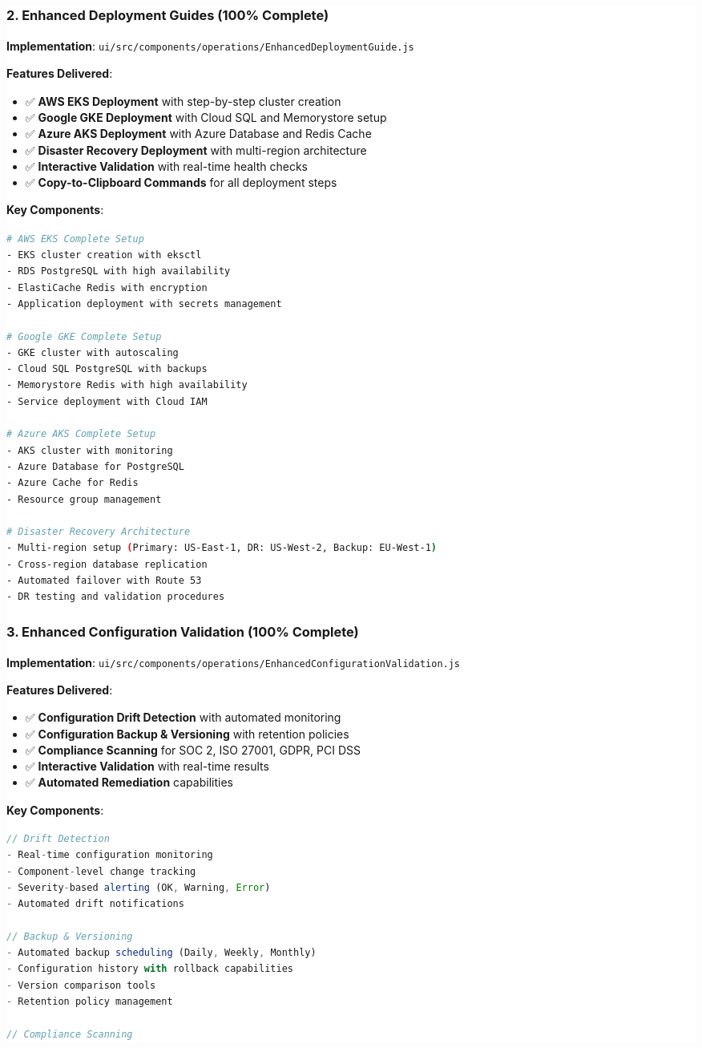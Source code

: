 ### 2. **Enhanced Deployment Guides (100% Complete)**

**Implementation**: `ui/src/components/operations/EnhancedDeploymentGuide.js`

**Features Delivered**:
- ✅ **AWS EKS Deployment** with step-by-step cluster creation
- ✅ **Google GKE Deployment** with Cloud SQL and Memorystore setup
- ✅ **Azure AKS Deployment** with Azure Database and Redis Cache
- ✅ **Disaster Recovery Deployment** with multi-region architecture
- ✅ **Interactive Validation** with real-time health checks
- ✅ **Copy-to-Clipboard Commands** for all deployment steps

**Key Components**:
```bash
# AWS EKS Complete Setup
- EKS cluster creation with eksctl
- RDS PostgreSQL with high availability
- ElastiCache Redis with encryption
- Application deployment with secrets management

# Google GKE Complete Setup
- GKE cluster with autoscaling
- Cloud SQL PostgreSQL with backups
- Memorystore Redis with high availability
- Service deployment with Cloud IAM

# Azure AKS Complete Setup
- AKS cluster with monitoring
- Azure Database for PostgreSQL
- Azure Cache for Redis
- Resource group management

# Disaster Recovery Architecture
- Multi-region setup (Primary: US-East-1, DR: US-West-2, Backup: EU-West-1)
- Cross-region database replication
- Automated failover with Route 53
- DR testing and validation procedures
```

### 3. **Enhanced Configuration Validation (100% Complete)**

**Implementation**: `ui/src/components/operations/EnhancedConfigurationValidation.js`

**Features Delivered**:
- ✅ **Configuration Drift Detection** with automated monitoring
- ✅ **Configuration Backup & Versioning** with retention policies
- ✅ **Compliance Scanning** for SOC 2, ISO 27001, GDPR, PCI DSS
- ✅ **Interactive Validation** with real-time results
- ✅ **Automated Remediation** capabilities

**Key Components**:
```javascript
// Drift Detection
- Real-time configuration monitoring
- Component-level change tracking
- Severity-based alerting (OK, Warning, Error)
- Automated drift notifications

// Backup & Versioning
- Automated backup scheduling (Daily, Weekly, Monthly)
- Configuration history with rollback capabilities
- Version comparison tools
- Retention policy management

// Compliance Scanning
```